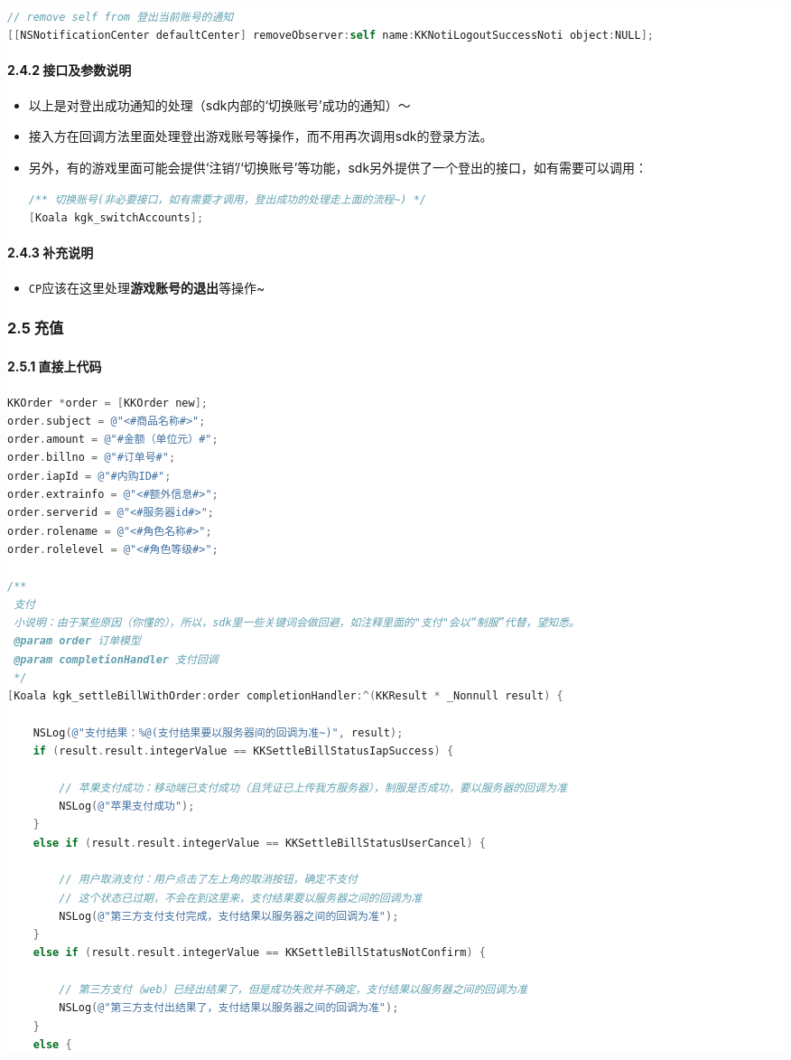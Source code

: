   ```objective-c
  // remove self from 登出当前账号的通知
  [[NSNotificationCenter defaultCenter] removeObserver:self name:KKNotiLogoutSuccessNoti object:NULL];
  ```



#### 2.4.2 接口及参数说明

- 以上是对登出成功通知的处理（sdk内部的‘切换账号’成功的通知）～

- 接入方在回调方法里面处理登出游戏账号等操作，而不用再次调用sdk的登录方法。

- 另外，有的游戏里面可能会提供‘注销’/‘切换账号’等功能，sdk另外提供了一个登出的接口，如有需要可以调用：

  ```objective-c
  /** 切换账号(非必要接口，如有需要才调用，登出成功的处理走上面的流程~) */
  [Koala kgk_switchAccounts];
  ```



#### 2.4.3 补充说明

- `CP`应该在这里处理**游戏账号的退出**等操作~



### 2.5 充值

#### 2.5.1 直接上代码

```objective-c
KKOrder *order = [KKOrder new];
order.subject = @"<#商品名称#>";
order.amount = @"#金额（单位元）#";
order.billno = @"#订单号#";
order.iapId = @"#内购ID#";
order.extrainfo = @"<#额外信息#>";
order.serverid = @"<#服务器id#>";
order.rolename = @"<#角色名称#>";
order.rolelevel = @"<#角色等级#>";

/**
 支付
 小说明：由于某些原因（你懂的），所以，sdk里一些关键词会做回避，如注释里面的"支付"会以“制服”代替，望知悉。
 @param order 订单模型
 @param completionHandler 支付回调
 */
[Koala kgk_settleBillWithOrder:order completionHandler:^(KKResult * _Nonnull result) {

    NSLog(@"支付结果：%@(支付结果要以服务器间的回调为准~)", result);
    if (result.result.integerValue == KKSettleBillStatusIapSuccess) {

        // 苹果支付成功：移动端已支付成功（且凭证已上传我方服务器），制服是否成功，要以服务器的回调为准
        NSLog(@"苹果支付成功");
    }
    else if (result.result.integerValue == KKSettleBillStatusUserCancel) {

        // 用户取消支付：用户点击了左上角的取消按钮，确定不支付
        // 这个状态已过期，不会在到这里来，支付结果要以服务器之间的回调为准
        NSLog(@"第三方支付支付完成，支付结果以服务器之间的回调为准");
    }
    else if (result.result.integerValue == KKSettleBillStatusNotConfirm) {

        // 第三方支付（web）已经出结果了，但是成功失败并不确定，支付结果以服务器之间的回调为准
        NSLog(@"第三方支付出结果了，支付结果以服务器之间的回调为准");
    }
    else {
```
